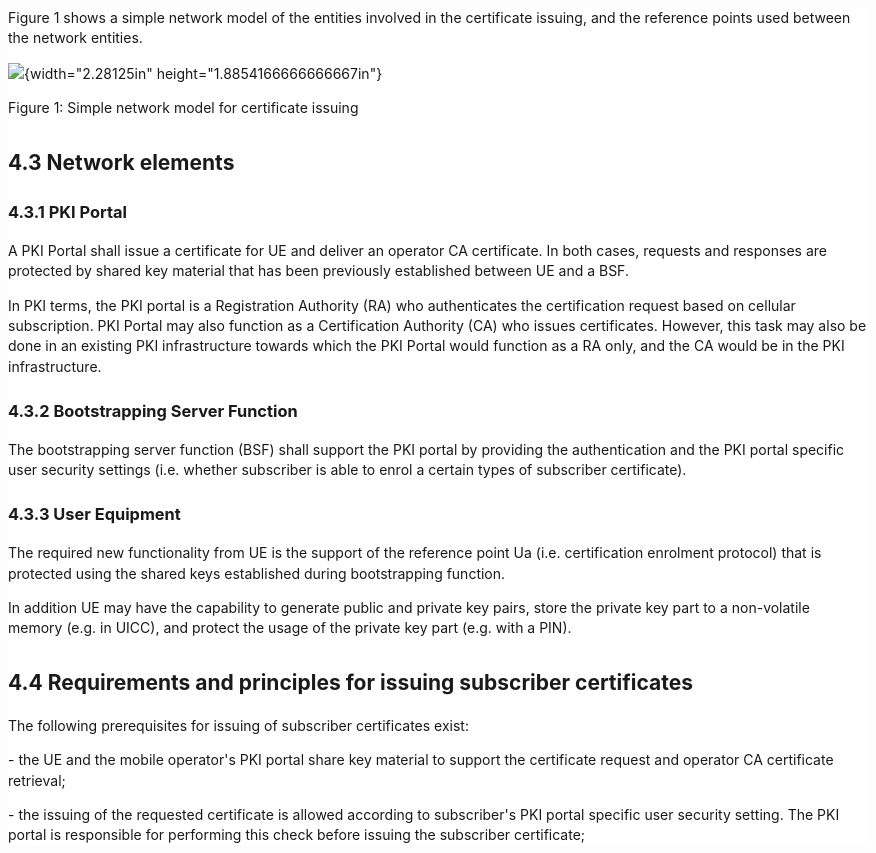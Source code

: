 Figure 1 shows a simple network model of the entities involved in the
certificate issuing, and the reference points used between the network
entities.

![](media/image3.wmf){width="2.28125in" height="1.8854166666666667in"}

Figure 1: Simple network model for certificate issuing

4.3 Network elements
--------------------

### 4.3.1 PKI Portal

A PKI Portal shall issue a certificate for UE and deliver an operator CA
certificate. In both cases, requests and responses are protected by
shared key material that has been previously established between UE and
a BSF.

In PKI terms, the PKI portal is a Registration Authority (RA) who
authenticates the certification request based on cellular subscription.
PKI Portal may also function as a Certification Authority (CA) who
issues certificates. However, this task may also be done in an existing
PKI infrastructure towards which the PKI Portal would function as a RA
only, and the CA would be in the PKI infrastructure.

### 4.3.2 Bootstrapping Server Function

The bootstrapping server function (BSF) shall support the PKI portal by
providing the authentication and the PKI portal specific user security
settings (i.e. whether subscriber is able to enrol a certain types of
subscriber certificate).

### 4.3.3 User Equipment

The required new functionality from UE is the support of the reference
point Ua (i.e. certification enrolment protocol) that is protected using
the shared keys established during bootstrapping function.

In addition UE may have the capability to generate public and private
key pairs, store the private key part to a non-volatile memory (e.g. in
UICC), and protect the usage of the private key part (e.g. with a PIN).

4.4 Requirements and principles for issuing subscriber certificates
-------------------------------------------------------------------

The following prerequisites for issuing of subscriber certificates
exist:

\- the UE and the mobile operator\'s PKI portal share key material to
support the certificate request and operator CA certificate retrieval;

\- the issuing of the requested certificate is allowed according to
subscriber\'s PKI portal specific user security setting. The PKI portal
is responsible for performing this check before issuing the subscriber
certificate;
